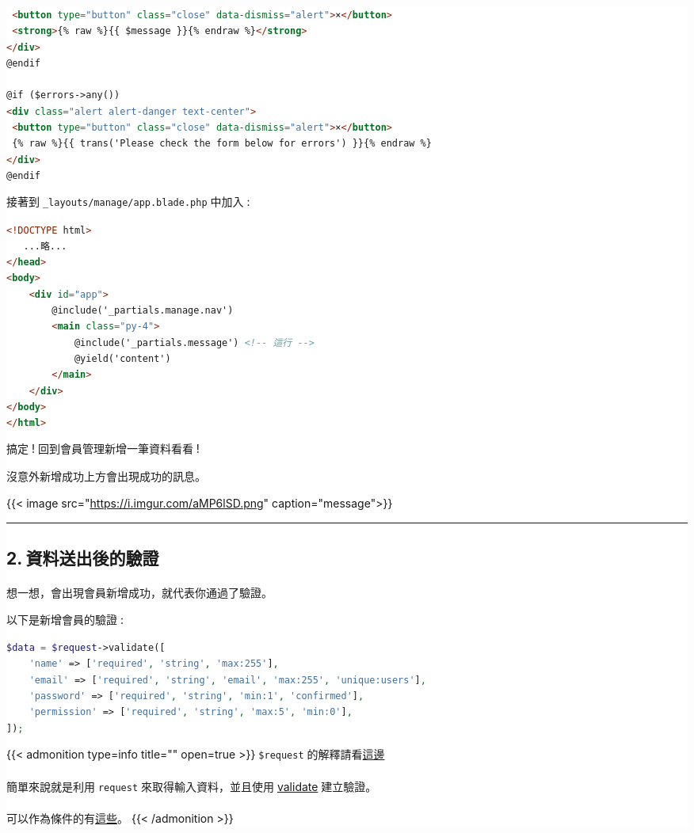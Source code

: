```html
 <button type="button" class="close" data-dismiss="alert">×</button> 
 <strong>{% raw %}{{ $message }}{% endraw %}</strong>
</div>
@endif

@if ($errors->any())
<div class="alert alert-danger text-center">
 <button type="button" class="close" data-dismiss="alert">×</button> 
 {% raw %}{{ trans('Please check the form below for errors') }}{% endraw %}
</div>
@endif
```

接著到 `_layouts/manage/app.blade.php` 中加入 :

```html
<!DOCTYPE html>
   ...略...
</head>
<body>
    <div id="app">
        @include('_partials.manage.nav')
        <main class="py-4">
            @include('_partials.message') <!-- 這行 -->
            @yield('content')
        </main>
    </div>
</body>
</html>
```

搞定 ! 回到會員管理新增一筆資料看看 !

沒意外新增成功上方會出現成功的訊息。

{{< image src="https://i.imgur.com/aMP6lSD.png" caption="message">}}

---

## 2. 資料送出後的驗證

想一想，會出現會員新增成功，就代表你通過了驗證。

以下是新增會員的驗證 :

```php
$data = $request->validate([
    'name' => ['required', 'string', 'max:255'],
    'email' => ['required', 'string', 'email', 'max:255', 'unique:users'],
    'password' => ['required', 'string', 'min:1', 'confirmed'],
    'permission' => ['required', 'string', 'max:5', 'min:0'],
]);
```

{{< admonition type=info title="" open=true >}}
`$request` 的解釋請看[這邊](https://laravel.com/docs/5.8/requests) <br><br>
簡單來說就是利用 `request` 來取得輸入資料，並且使用 [validate](https://laravel.com/docs/5.8/validation) 建立驗證。 <br><br>
可以作為條件的有[這些](https://laravel.com/docs/5.8/validation#available-validation-rules)。
{{< /admonition >}}
